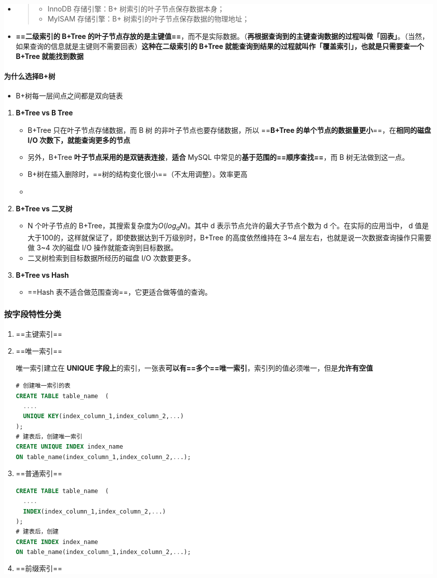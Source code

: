   + > + InnoDB 存储引擎：B+ 树索引的叶子节点保存数据本身；
    > + MyISAM 存储引擎：B+ 树索引的叶子节点保存数据的物理地址；

+ **==二级索引的 B+Tree 的叶子节点存放的是主键值==**，而不是实际数据。（**再根据查询到的主键查询数据的过程叫做「回表」**。（当然，如果查询的信息就是主键则不需要回表）**这种在二级索引的 B+Tree 就能查询到结果的过程就叫作「覆盖索引」，也就是只需要查一个 B+Tree 就能找到数据**

#### 为什么选择B+树

+ B+树每一层间点之间都是双向链表

1. **B+Tree vs B Tree**

   + B+Tree 只在叶子节点存储数据，而 B 树 的非叶子节点也要存储数据，所以 ==**B+Tree 的单个节点的数据量更小**==，在**相同的磁盘 I/O 次数下，就能查询更多的节点**

   + 另外，B+Tree **叶子节点采用的是双链表连接**，**适合** MySQL 中常见的**基于范围的==顺序查找==**，而 B 树无法做到这一点。
   + B+树在插入删除时，==树的结构变化很小==（不太用调整）。效率更高
   + 

2. **B+Tree vs 二叉树**
   +  N 个叶子节点的 B+Tree，其搜索复杂度为$O(log_dN)$。其中 d 表示节点允许的最大子节点个数为 d 个。在实际的应用当中， d 值是大于100的，这样就保证了，即使数据达到千万级别时，B+Tree 的高度依然维持在 3~4 层左右，也就是说一次数据查询操作只需要做 3~4 次的磁盘 I/O 操作就能查询到目标数据。
   + 二叉树检索到目标数据所经历的磁盘 I/O 次数要更多。

3. **B+Tree vs Hash**
   +  ==Hash 表不适合做范围查询==，它更适合做等值的查询。

### 按字段特性分类

1. ==主键索引==

2. ==唯一索引==

   唯一索引建立在 **UNIQUE 字段上**的索引，一张表**可以有==多个==唯一索引**，索引列的值必须唯一，但是**允许有空值**

   ```sql
   # 创建唯一索引的表
   CREATE TABLE table_name  (
     ....
     UNIQUE KEY(index_column_1,index_column_2,...) 
   );
   # 建表后，创建唯一索引
   CREATE UNIQUE INDEX index_name
   ON table_name(index_column_1,index_column_2,...); 

3. ==普通索引==

   ```sql
   CREATE TABLE table_name  (
     ....
     INDEX(index_column_1,index_column_2,...) 
   );
   # 建表后，创建
   CREATE INDEX index_name
   ON table_name(index_column_1,index_column_2,...); 
   ```

4. ==前缀索引==
